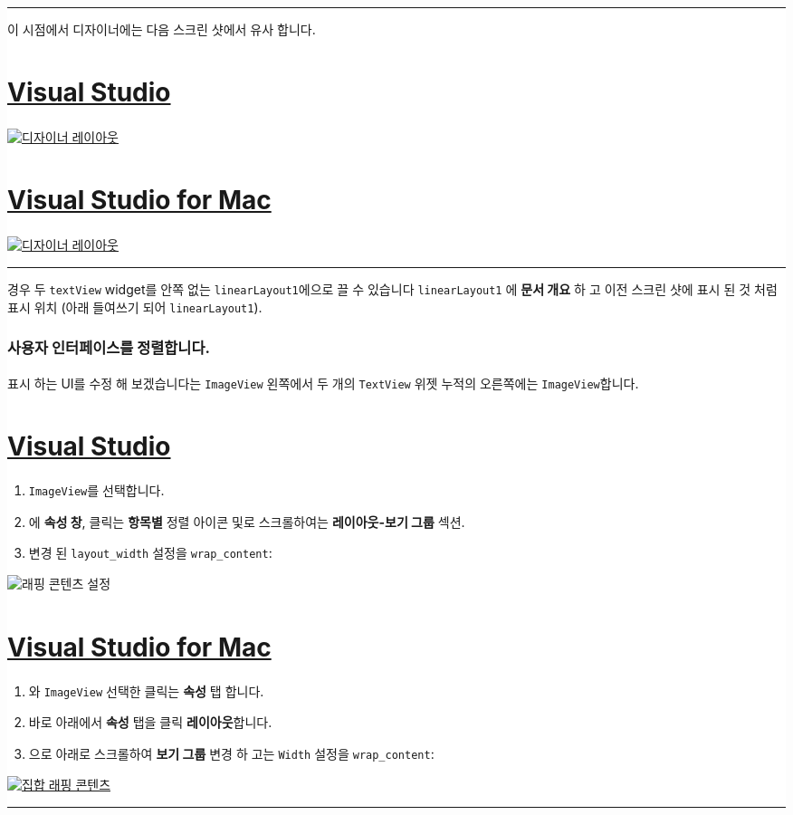 -----

이 시점에서 디자이너에는 다음 스크린 샷에서 유사 합니다.

# <a name="visual-studiotabvswin"></a>[Visual Studio](#tab/vswin)

[![디자이너 레이아웃](designer-walkthrough-images/vs/14-raw-layout-sml.png)](designer-walkthrough-images/vs/14-raw-layout.png#lightbox)

# <a name="visual-studio-for-mactabvsmac"></a>[Visual Studio for Mac](#tab/vsmac)

[![디자이너 레이아웃](designer-walkthrough-images/xs/14-raw-layout-sml.png)](designer-walkthrough-images/xs/14-raw-layout.png#lightbox)

-----

경우 두 `textView` widget를 안쪽 없는 `linearLayout1`에으로 끌 수 있습니다 `linearLayout1` 에 **문서 개요** 하 고 이전 스크린 샷에 표시 된 것 처럼 표시 위치 (아래 들여쓰기 되어 `linearLayout1`).



### <a name="arranging-the-user-interface"></a>사용자 인터페이스를 정렬합니다.

표시 하는 UI를 수정 해 보겠습니다는 `ImageView` 왼쪽에서 두 개의 `TextView` 위젯 누적의 오른쪽에는 `ImageView`합니다.

# <a name="visual-studiotabvswin"></a>[Visual Studio](#tab/vswin)

1.  `ImageView`를 선택합니다.

2.  에 **속성 창**, 클릭는 **항목별** 정렬 아이콘 및로 스크롤하여는 **레이아웃-보기 그룹** 섹션.

3.  변경 된 `layout_width` 설정을 `wrap_content`:

![래핑 콘텐츠 설정](designer-walkthrough-images/vs/15-wrap-content.png "집합 래핑 콘텐츠")

# <a name="visual-studio-for-mactabvsmac"></a>[Visual Studio for Mac](#tab/vsmac)

1.  와 `ImageView` 선택한 클릭는 **속성** 탭 합니다.

2.  바로 아래에서 **속성** 탭을 클릭 **레이아웃**합니다.

3.  으로 아래로 스크롤하여 **보기 그룹** 변경 하 고는 `Width` 설정을 `wrap_content`:

[![집합 래핑 콘텐츠](designer-walkthrough-images/xs/15-wrap-content-sml.png)](designer-walkthrough-images/xs/15-wrap-content.png#lightbox)

-----
